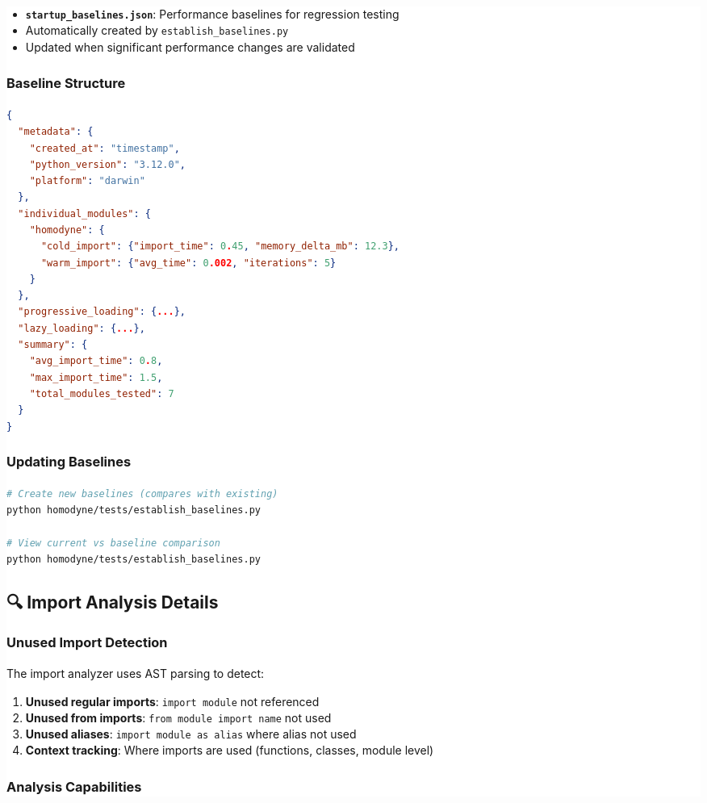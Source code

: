 - **`startup_baselines.json`**: Performance baselines for regression testing
- Automatically created by `establish_baselines.py`
- Updated when significant performance changes are validated

### Baseline Structure

```json
{
  "metadata": {
    "created_at": "timestamp",
    "python_version": "3.12.0",
    "platform": "darwin"
  },
  "individual_modules": {
    "homodyne": {
      "cold_import": {"import_time": 0.45, "memory_delta_mb": 12.3},
      "warm_import": {"avg_time": 0.002, "iterations": 5}
    }
  },
  "progressive_loading": {...},
  "lazy_loading": {...},
  "summary": {
    "avg_import_time": 0.8,
    "max_import_time": 1.5,
    "total_modules_tested": 7
  }
}
```

### Updating Baselines

```bash
# Create new baselines (compares with existing)
python homodyne/tests/establish_baselines.py

# View current vs baseline comparison
python homodyne/tests/establish_baselines.py
```

## 🔍 Import Analysis Details

### Unused Import Detection

The import analyzer uses AST parsing to detect:

1. **Unused regular imports**: `import module` not referenced
2. **Unused from imports**: `from module import name` not used
3. **Unused aliases**: `import module as alias` where alias not used
4. **Context tracking**: Where imports are used (functions, classes, module level)

### Analysis Capabilities
